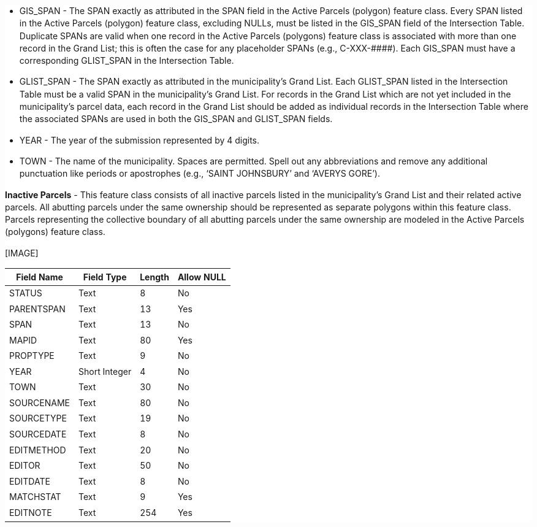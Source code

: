 - GIS_SPAN - The SPAN exactly as attributed in the SPAN field in the Active Parcels (polygon) feature class. Every SPAN listed in the Active Parcels (polygon) feature class, excluding NULLs, must be listed in the GIS_SPAN field of the Intersection Table. Duplicate SPANs are valid when one record in the Active Parcels (polygons) feature class is associated with more than one record in the Grand List; this is often the case for any placeholder SPANs (e.g., C-XXX-####). Each GIS_SPAN must have a corresponding GLIST_SPAN in the Intersection Table. 

- GLIST_SPAN - The SPAN exactly as attributed in the municipality’s Grand List. Each GLIST_SPAN listed in the Intersection Table must be a valid SPAN in the municipality’s Grand List. For records in the Grand List which are not yet included in the municipality’s parcel data, each record in the Grand List should be added as individual records in the Intersection Table where the associated SPANs are used in both the GIS_SPAN and GLIST_SPAN fields. 

- YEAR - The year of the submission represented by 4 digits. 

- TOWN - The name of the municipality. Spaces are permitted. Spell out any abbreviations and remove any additional punctuation like periods or apostrophes (e.g., ‘SAINT JOHNSBURY’ and ‘AVERYS GORE’).

**Inactive Parcels** - This feature class consists of all inactive parcels listed in the municipality’s Grand List and their related active parcels. All abutting parcels under the same ownership should be represented as separate polygons within this feature class. Parcels representing the collective boundary of all abutting parcels under the same ownership are modeled in the Active Parcels (polygons) feature class. 

[IMAGE]

|Field Name  |Field Type    |Length|Allow NULL|
|------------|--------------|------|----------|
|STATUS      |Text          |8     |No        |
|PARENTSPAN  |Text          |13    |Yes       |
|SPAN        |Text          |13    |No        |
|MAPID       |Text          |80    |Yes       |
|PROPTYPE    |Text          |9     |No        |
|YEAR        |Short Integer |4     |No        |
|TOWN        |Text          |30    |No        |
|SOURCENAME  |Text          |80    |No        |
|SOURCETYPE  |Text          |19    |No        |
|SOURCEDATE  |Text          |8     |No        |
|EDITMETHOD  |Text          |20    |No        |
|EDITOR      |Text          |50    |No        |
|EDITDATE    |Text          |8     |No        |
|MATCHSTAT   |Text          |9     |Yes       |
|EDITNOTE    |Text          |254   |Yes       |

